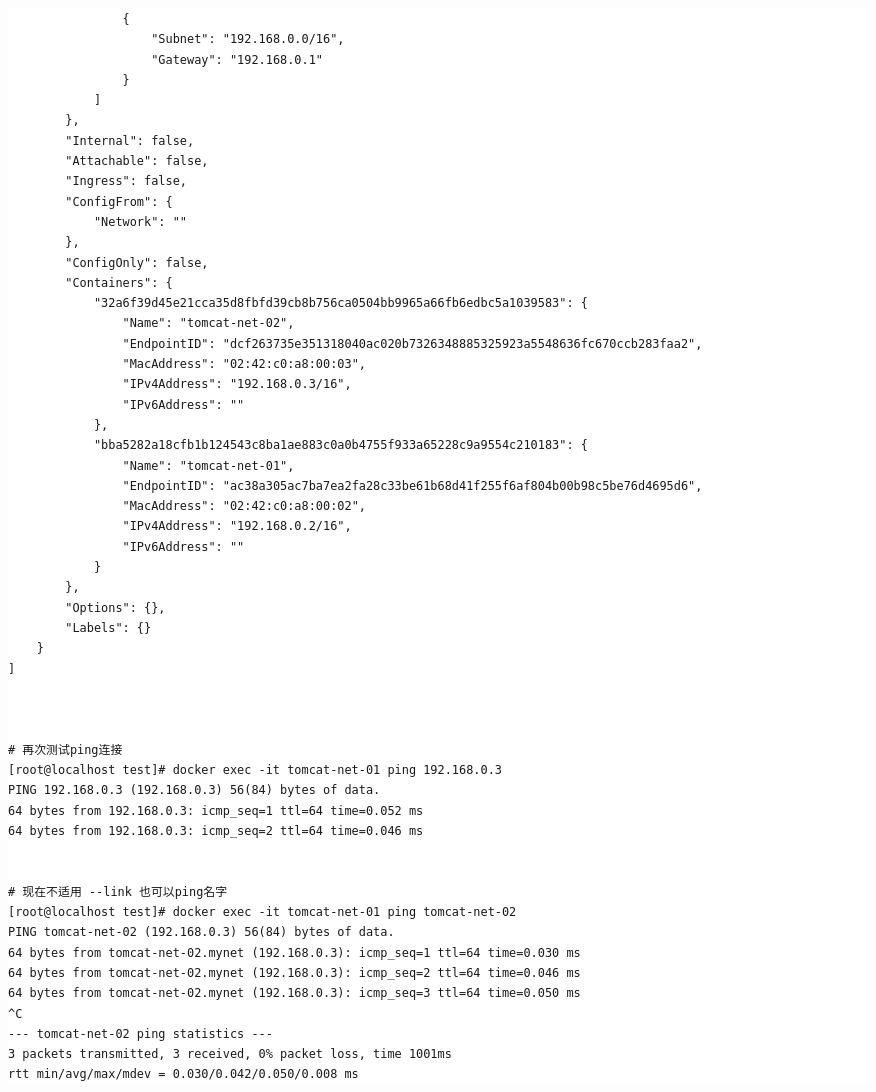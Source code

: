 ```shell
                {
                    "Subnet": "192.168.0.0/16",
                    "Gateway": "192.168.0.1"
                }
            ]
        },
        "Internal": false,
        "Attachable": false,
        "Ingress": false,
        "ConfigFrom": {
            "Network": ""
        },
        "ConfigOnly": false,
        "Containers": {
            "32a6f39d45e21cca35d8fbfd39cb8b756ca0504bb9965a66fb6edbc5a1039583": {
                "Name": "tomcat-net-02",
                "EndpointID": "dcf263735e351318040ac020b7326348885325923a5548636fc670ccb283faa2",
                "MacAddress": "02:42:c0:a8:00:03",
                "IPv4Address": "192.168.0.3/16",
                "IPv6Address": ""
            },
            "bba5282a18cfb1b124543c8ba1ae883c0a0b4755f933a65228c9a9554c210183": {
                "Name": "tomcat-net-01",
                "EndpointID": "ac38a305ac7ba7ea2fa28c33be61b68d41f255f6af804b00b98c5be76d4695d6",
                "MacAddress": "02:42:c0:a8:00:02",
                "IPv4Address": "192.168.0.2/16",
                "IPv6Address": ""
            }
        },
        "Options": {},
        "Labels": {}
    }
]



# 再次测试ping连接
[root@localhost test]# docker exec -it tomcat-net-01 ping 192.168.0.3
PING 192.168.0.3 (192.168.0.3) 56(84) bytes of data.
64 bytes from 192.168.0.3: icmp_seq=1 ttl=64 time=0.052 ms
64 bytes from 192.168.0.3: icmp_seq=2 ttl=64 time=0.046 ms


# 现在不适用 --link 也可以ping名字
[root@localhost test]# docker exec -it tomcat-net-01 ping tomcat-net-02
PING tomcat-net-02 (192.168.0.3) 56(84) bytes of data.
64 bytes from tomcat-net-02.mynet (192.168.0.3): icmp_seq=1 ttl=64 time=0.030 ms
64 bytes from tomcat-net-02.mynet (192.168.0.3): icmp_seq=2 ttl=64 time=0.046 ms
64 bytes from tomcat-net-02.mynet (192.168.0.3): icmp_seq=3 ttl=64 time=0.050 ms
^C
--- tomcat-net-02 ping statistics ---
3 packets transmitted, 3 received, 0% packet loss, time 1001ms
rtt min/avg/max/mdev = 0.030/0.042/0.050/0.008 ms
```
